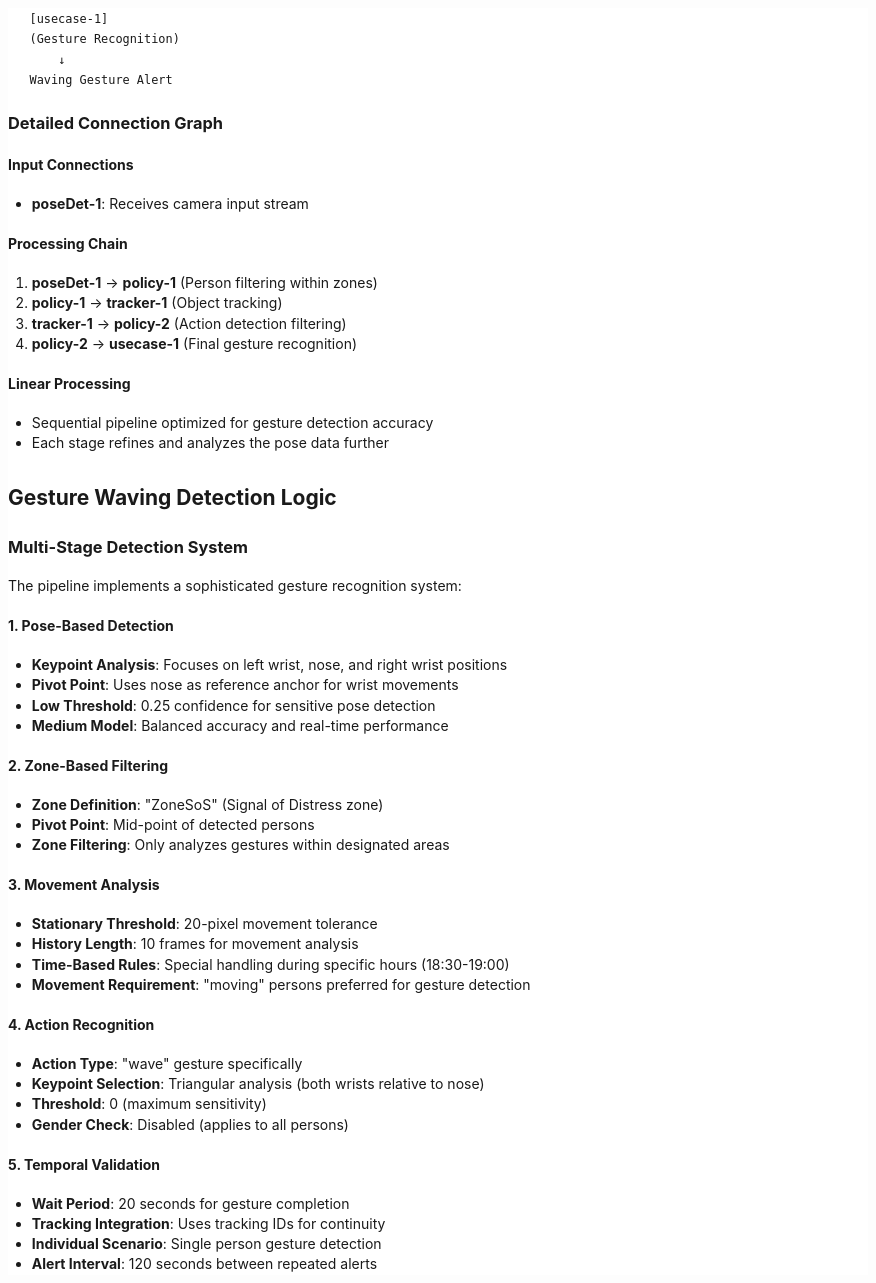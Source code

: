 ```
   [usecase-1]
   (Gesture Recognition)
       ↓
   Waving Gesture Alert
```

### Detailed Connection Graph

#### Input Connections
- **poseDet-1**: Receives camera input stream

#### Processing Chain
1. **poseDet-1** → **policy-1** (Person filtering within zones)
2. **policy-1** → **tracker-1** (Object tracking)
3. **tracker-1** → **policy-2** (Action detection filtering)
4. **policy-2** → **usecase-1** (Final gesture recognition)

#### Linear Processing
- Sequential pipeline optimized for gesture detection accuracy
- Each stage refines and analyzes the pose data further

## Gesture Waving Detection Logic

### Multi-Stage Detection System

The pipeline implements a sophisticated gesture recognition system:

#### 1. Pose-Based Detection
- **Keypoint Analysis**: Focuses on left wrist, nose, and right wrist positions
- **Pivot Point**: Uses nose as reference anchor for wrist movements
- **Low Threshold**: 0.25 confidence for sensitive pose detection
- **Medium Model**: Balanced accuracy and real-time performance

#### 2. Zone-Based Filtering
- **Zone Definition**: "ZoneSoS" (Signal of Distress zone)
- **Pivot Point**: Mid-point of detected persons
- **Zone Filtering**: Only analyzes gestures within designated areas

#### 3. Movement Analysis
- **Stationary Threshold**: 20-pixel movement tolerance
- **History Length**: 10 frames for movement analysis
- **Time-Based Rules**: Special handling during specific hours (18:30-19:00)
- **Movement Requirement**: "moving" persons preferred for gesture detection

#### 4. Action Recognition
- **Action Type**: "wave" gesture specifically
- **Keypoint Selection**: Triangular analysis (both wrists relative to nose)
- **Threshold**: 0 (maximum sensitivity)
- **Gender Check**: Disabled (applies to all persons)

#### 5. Temporal Validation
- **Wait Period**: 20 seconds for gesture completion
- **Tracking Integration**: Uses tracking IDs for continuity
- **Individual Scenario**: Single person gesture detection
- **Alert Interval**: 120 seconds between repeated alerts
